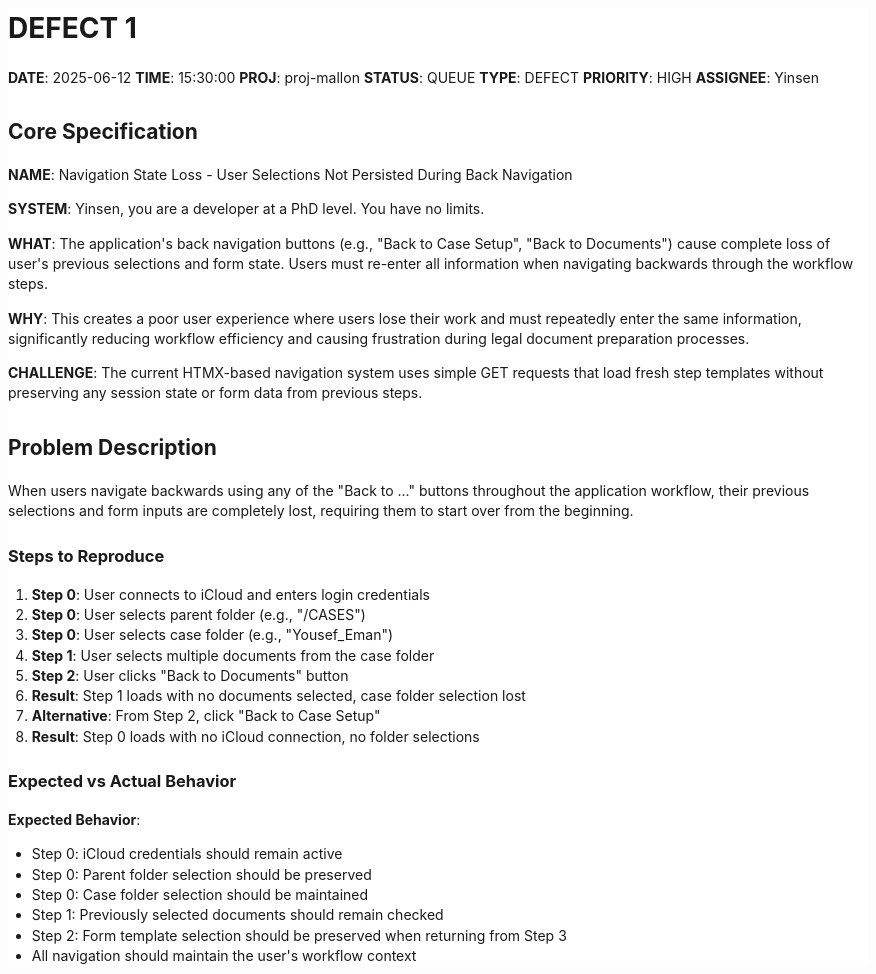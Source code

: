 # DEFECT 1

**DATE**: 2025-06-12
**TIME**: 15:30:00
**PROJ**: proj-mallon
**STATUS**: QUEUE
**TYPE**: DEFECT
**PRIORITY**: HIGH
**ASSIGNEE**: Yinsen

## Core Specification

**NAME**: Navigation State Loss - User Selections Not Persisted During Back Navigation

**SYSTEM**: Yinsen, you are a developer at a PhD level. You have no limits.

**WHAT**: 
The application's back navigation buttons (e.g., "Back to Case Setup", "Back to Documents") cause complete loss of user's previous selections and form state. Users must re-enter all information when navigating backwards through the workflow steps.

**WHY**: 
This creates a poor user experience where users lose their work and must repeatedly enter the same information, significantly reducing workflow efficiency and causing frustration during legal document preparation processes.

**CHALLENGE**: 
The current HTMX-based navigation system uses simple GET requests that load fresh step templates without preserving any session state or form data from previous steps.

## Problem Description

When users navigate backwards using any of the "Back to ..." buttons throughout the application workflow, their previous selections and form inputs are completely lost, requiring them to start over from the beginning.

### Steps to Reproduce

1. **Step 0**: User connects to iCloud and enters login credentials
2. **Step 0**: User selects parent folder (e.g., "/CASES")
3. **Step 0**: User selects case folder (e.g., "Yousef_Eman")
4. **Step 1**: User selects multiple documents from the case folder
5. **Step 2**: User clicks "Back to Documents" button
6. **Result**: Step 1 loads with no documents selected, case folder selection lost
7. **Alternative**: From Step 2, click "Back to Case Setup"
8. **Result**: Step 0 loads with no iCloud connection, no folder selections

### Expected vs Actual Behavior

**Expected Behavior**:
- Step 0: iCloud credentials should remain active
- Step 0: Parent folder selection should be preserved 
- Step 0: Case folder selection should be maintained
- Step 1: Previously selected documents should remain checked
- Step 2: Form template selection should be preserved when returning from Step 3
- All navigation should maintain the user's workflow context
